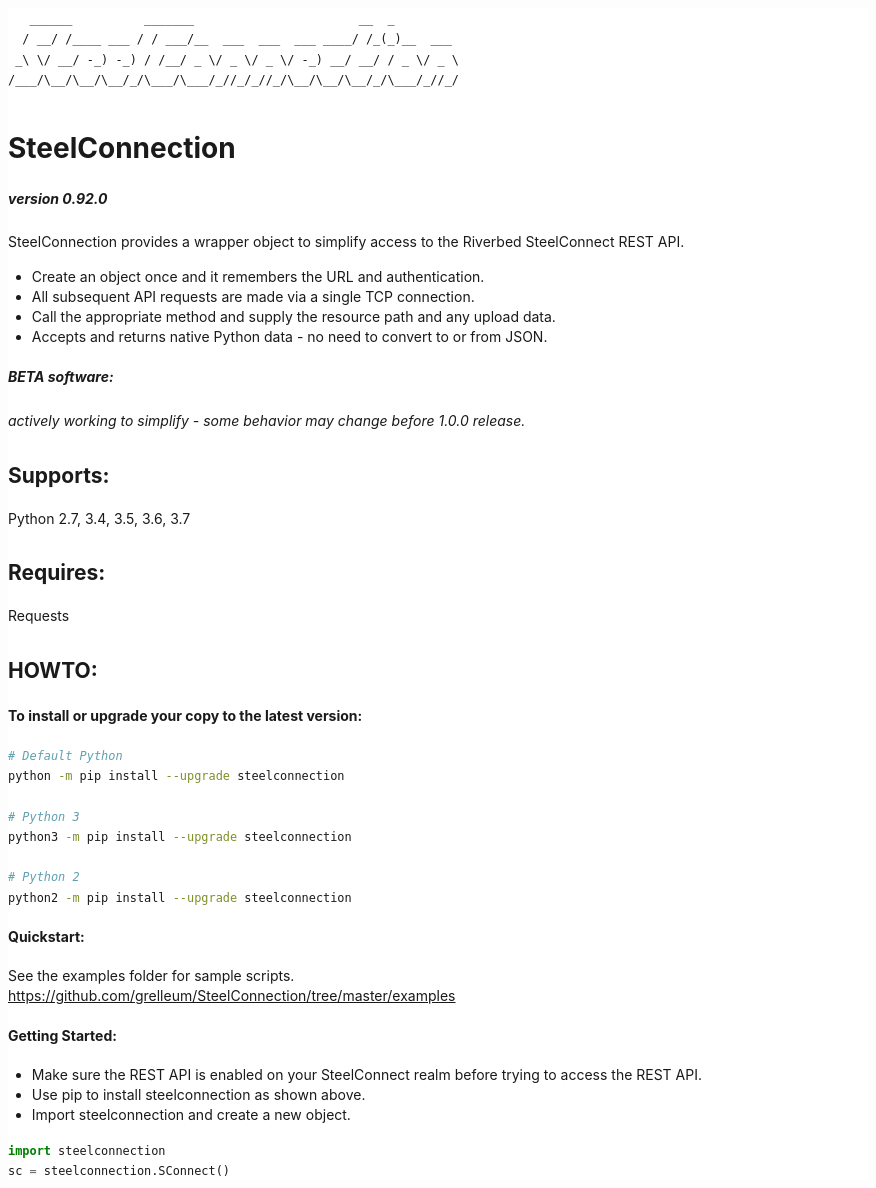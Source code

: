 ```
   ______          _______                       __  _
  / __/ /____ ___ / / ___/__  ___  ___  ___ ____/ /_(_)__  ___
 _\ \/ __/ -_) -_) / /__/ _ \/ _ \/ _ \/ -_) __/ __/ / _ \/ _ \
/___/\__/\__/\__/_/\___/\___/_//_/_//_/\__/\__/\__/_/\___/_//_/

```

# SteelConnection
##### version 0.92.0
SteelConnection provides a wrapper object to simplify access to the Riverbed SteelConnect REST API.

* Create an object once and it remembers the URL and authentication.
* All subsequent API requests are made via a single TCP connection.
* Call the appropriate method and supply the resource path and any upload data.
* Accepts and returns native Python data - no need to convert to or from JSON.

##### BETA software:
_actively working to simplify - some behavior may change before 1.0.0 release._

## Supports:
Python 2.7, 3.4, 3.5, 3.6, 3.7

## Requires:
Requests

## HOWTO:
#### To install or upgrade your copy to the latest version:
```bash
# Default Python
python -m pip install --upgrade steelconnection

# Python 3
python3 -m pip install --upgrade steelconnection

# Python 2
python2 -m pip install --upgrade steelconnection
```

#### Quickstart:
See the examples folder for sample scripts.\
https://github.com/grelleum/SteelConnection/tree/master/examples

#### Getting Started:
* Make sure the REST API is enabled on your SteelConnect realm before trying to access the REST API.
* Use pip to install steelconnection as shown above.
* Import steelconnection and create a new object.
```python
import steelconnection
sc = steelconnection.SConnect()
```
